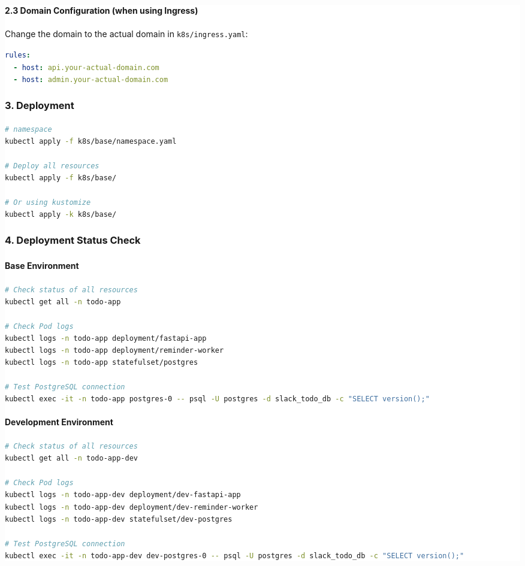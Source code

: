 #### 2.3 Domain Configuration (when using Ingress)

Change the domain to the actual domain in `k8s/ingress.yaml`:
```yaml
rules:
  - host: api.your-actual-domain.com
  - host: admin.your-actual-domain.com
```

### 3. Deployment

```bash
# namespace
kubectl apply -f k8s/base/namespace.yaml

# Deploy all resources
kubectl apply -f k8s/base/

# Or using kustomize
kubectl apply -k k8s/base/
```

### 4. Deployment Status Check

#### Base Environment
```bash
# Check status of all resources
kubectl get all -n todo-app

# Check Pod logs
kubectl logs -n todo-app deployment/fastapi-app
kubectl logs -n todo-app deployment/reminder-worker
kubectl logs -n todo-app statefulset/postgres

# Test PostgreSQL connection
kubectl exec -it -n todo-app postgres-0 -- psql -U postgres -d slack_todo_db -c "SELECT version();"
```

#### Development Environment
```bash
# Check status of all resources
kubectl get all -n todo-app-dev

# Check Pod logs
kubectl logs -n todo-app-dev deployment/dev-fastapi-app
kubectl logs -n todo-app-dev deployment/dev-reminder-worker
kubectl logs -n todo-app-dev statefulset/dev-postgres

# Test PostgreSQL connection
kubectl exec -it -n todo-app-dev dev-postgres-0 -- psql -U postgres -d slack_todo_db -c "SELECT version();"
```
